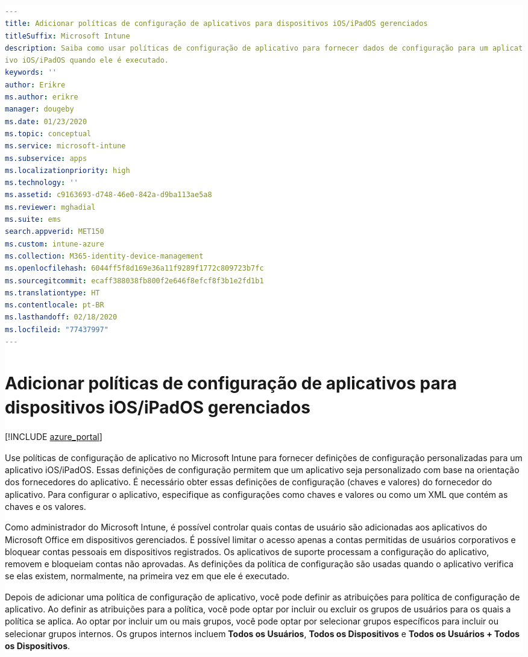 ```yaml
---
title: Adicionar políticas de configuração de aplicativos para dispositivos iOS/iPadOS gerenciados
titleSuffix: Microsoft Intune
description: Saiba como usar políticas de configuração de aplicativo para fornecer dados de configuração para um aplicativo iOS/iPadOS quando ele é executado.
keywords: ''
author: Erikre
ms.author: erikre
manager: dougeby
ms.date: 01/23/2020
ms.topic: conceptual
ms.service: microsoft-intune
ms.subservice: apps
ms.localizationpriority: high
ms.technology: ''
ms.assetid: c9163693-d748-46e0-842a-d9ba113ae5a8
ms.reviewer: mghadial
ms.suite: ems
search.appverid: MET150
ms.custom: intune-azure
ms.collection: M365-identity-device-management
ms.openlocfilehash: 6044ff5f8d169e36a11f9289f1772c809723b7fc
ms.sourcegitcommit: ecaff388038fb800f2e646f8efcf8f3b1e2fd1b1
ms.translationtype: HT
ms.contentlocale: pt-BR
ms.lasthandoff: 02/18/2020
ms.locfileid: "77437997"
---
```

# <a name="add-app-configuration-policies-for-managed-iosipados-devices"></a>Adicionar políticas de configuração de aplicativos para dispositivos iOS/iPadOS gerenciados

[!INCLUDE [azure_portal](../includes/azure_portal.md)]

Use políticas de configuração de aplicativo no Microsoft Intune para fornecer definições de configuração personalizadas para um aplicativo iOS/iPadOS. Essas definições de configuração permitem que um aplicativo seja personalizado com base na orientação dos fornecedores do aplicativo. É necessário obter essas definições de configuração (chaves e valores) do fornecedor do aplicativo. Para configurar o aplicativo, especifique as configurações como chaves e valores ou como um XML que contém as chaves e os valores.

Como administrador do Microsoft Intune, é possível controlar quais contas de usuário são adicionadas aos aplicativos do Microsoft Office em dispositivos gerenciados. É possível limitar o acesso apenas a contas permitidas de usuários corporativos e bloquear contas pessoais em dispositivos registrados. Os aplicativos de suporte processam a configuração do aplicativo, removem e bloqueiam contas não aprovadas. As definições da política de configuração são usadas quando o aplicativo verifica se elas existem, normalmente, na primeira vez em que ele é executado.

Depois de adicionar uma política de configuração de aplicativo, você pode definir as atribuições para política de configuração de aplicativo. Ao definir as atribuições para a política, você pode optar por incluir ou excluir os grupos de usuários para os quais a política se aplica. Ao optar por incluir um ou mais grupos, você pode optar por selecionar grupos específicos para incluir ou selecionar grupos internos. Os grupos internos incluem **Todos os Usuários**, **Todos os Dispositivos** e **Todos os Usuários + Todos os Dispositivos**. 
